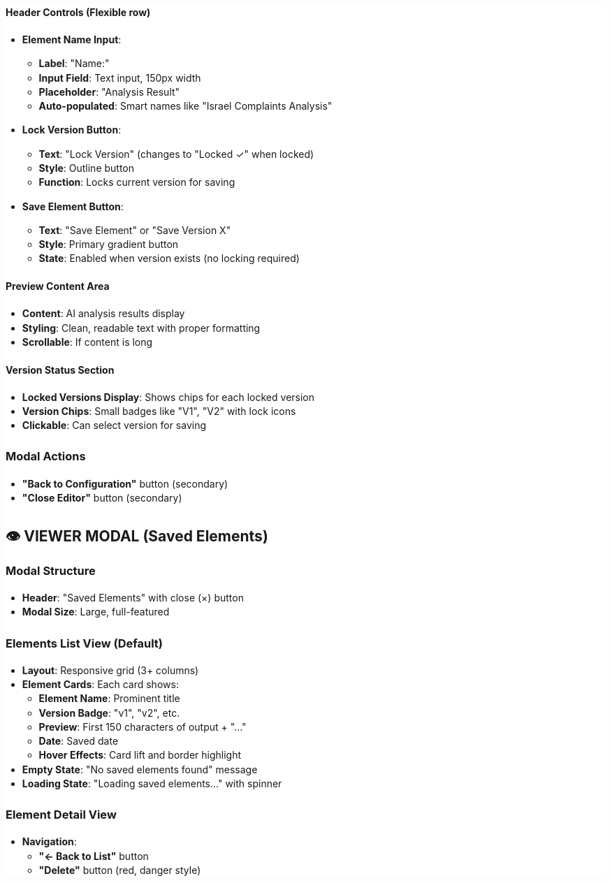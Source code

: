 #### Header Controls (Flexible row)
- **Element Name Input**:
  - **Label**: "Name:"
  - **Input Field**: Text input, 150px width
  - **Placeholder**: "Analysis Result"
  - **Auto-populated**: Smart names like "Israel Complaints Analysis"

- **Lock Version Button**:
  - **Text**: "Lock Version" (changes to "Locked ✓" when locked)
  - **Style**: Outline button
  - **Function**: Locks current version for saving

- **Save Element Button**:
  - **Text**: "Save Element" or "Save Version X"
  - **Style**: Primary gradient button
  - **State**: Enabled when version exists (no locking required)

#### Preview Content Area
- **Content**: AI analysis results display
- **Styling**: Clean, readable text with proper formatting
- **Scrollable**: If content is long

#### Version Status Section
- **Locked Versions Display**: Shows chips for each locked version
- **Version Chips**: Small badges like "V1", "V2" with lock icons
- **Clickable**: Can select version for saving

### Modal Actions
- **"Back to Configuration"** button (secondary)
- **"Close Editor"** button (secondary)

## 👁️ VIEWER MODAL (Saved Elements)

### Modal Structure
- **Header**: "Saved Elements" with close (×) button  
- **Modal Size**: Large, full-featured

### Elements List View (Default)
- **Layout**: Responsive grid (3+ columns)
- **Element Cards**: Each card shows:
  - **Element Name**: Prominent title
  - **Version Badge**: "v1", "v2", etc.
  - **Preview**: First 150 characters of output + "..."
  - **Date**: Saved date
  - **Hover Effects**: Card lift and border highlight
- **Empty State**: "No saved elements found" message
- **Loading State**: "Loading saved elements..." with spinner

### Element Detail View
- **Navigation**:
  - **"← Back to List"** button
  - **"Delete"** button (red, danger style)
